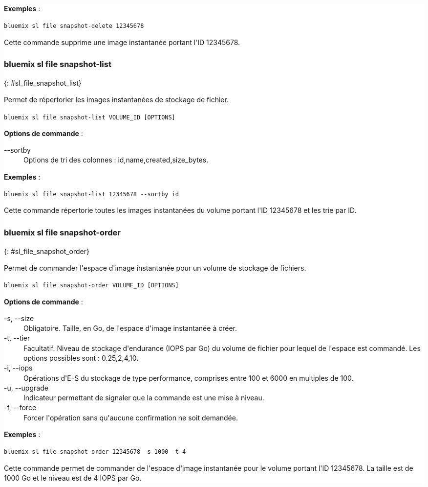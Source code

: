 **Exemples** :
```
bluemix sl file snapshot-delete 12345678
```
Cette commande supprime une image instantanée portant l'ID 12345678.

### bluemix sl file snapshot-list 
{: #sl_file_snapshot_list} 

Permet de répertorier les images instantanées de stockage de fichier. 
```
bluemix sl file snapshot-list VOLUME_ID [OPTIONS]
```

<strong>Options de commande</strong> :
<dl>
<dt>--sortby</dt>
<dd>Options de tri des colonnes : id,name,created,size_bytes.</dd>
</dl>

**Exemples** :
```
bluemix sl file snapshot-list 12345678 --sortby id
```
Cette commande répertorie toutes les images instantanées du volume portant l'ID 12345678 et les trie par ID.

### bluemix sl file snapshot-order 
{: #sl_file_snapshot_order} 

Permet de commander l'espace d'image instantanée pour un volume de stockage de fichiers. 
```
bluemix sl file snapshot-order VOLUME_ID [OPTIONS]
```

<strong>Options de commande</strong> :
<dl>
<dt>-s, --size</dt>
<dd>Obligatoire. Taille, en Go, de l'espace d'image instantanée à créer.</dd>
<dt>-t, --tier</dt>
<dd>Facultatif. Niveau de stockage d'endurance (IOPS par Go) du volume de fichier pour lequel de l'espace est commandé. Les options possibles sont : 0.25,2,4,10.</dd>
<dt>-i, --iops</dt>
<dd>Opérations d'E-S du stockage de type performance, comprises entre 100 et 6000 en multiples de 100.</dd>
<dt>-u, --upgrade</dt>
<dd>Indicateur permettant de signaler que la commande est une mise à niveau.</dd>
<dt>-f, --force</dt>
<dd>Forcer l'opération sans qu'aucune confirmation ne soit demandée.</dd>
</dl>

**Exemples** :
```
bluemix sl file snapshot-order 12345678 -s 1000 -t 4
```
Cette commande permet de commander de l'espace d'image instantanée pour le volume portant l'ID 12345678. La taille est de 1000 Go et le niveau est de 4 IOPS par Go.
